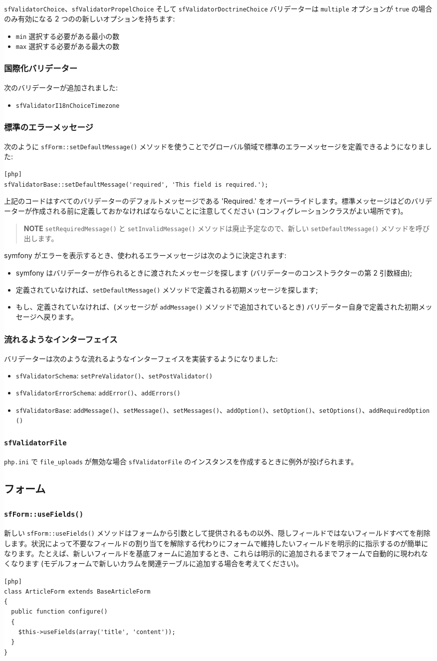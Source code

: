 `sfValidatorChoice`、`sfValidatorPropelChoice` そして `sfValidatorDoctrineChoice` バリデーターは `multiple` オプションが `true` の場合のみ有効になる 2 つのの新しいオプションを持ちます:

 * `min` 選択する必要がある最小の数
 * `max` 選択する必要がある最大の数

### 国際化バリデーター

次のバリデーターが追加されました:

 * `sfValidatorI18nChoiceTimezone`

### 標準のエラーメッセージ

次のように `sfForm::setDefaultMessage()` メソッドを使うことでグローバル領域で標準のエラーメッセージを定義できるようになりました:

    [php]
    sfValidatorBase::setDefaultMessage('required', 'This field is required.');

上記のコードはすべてのバリデーターのデフォルトメッセージである 'Required.' をオーバーライドします。標準メッセージはどのバリデーターが作成される前に定義しておかなければならないことに注意してください (コンフィグレーションクラスがよい場所です)。

>**NOTE**
>`setRequiredMessage()` と `setInvalidMessage()` メソッドは廃止予定なので、新しい `setDefaultMessage()` メソッドを呼び出します。

symfony がエラーを表示するとき、使われるエラーメッセージは次のように決定されます:

  * symfony はバリデーターが作られるときに渡されたメッセージを探します (バリデーターのコンストラクターの第 2 引数経由);

  * 定義されていなければ、`setDefaultMessage()` メソッドで定義される初期メッセージを探します;

  * もし、定義されていなければ、(メッセージが `addMessage()` メソッドで追加されているとき) バリデーター自身で定義された初期メッセージへ戻ります。

### 流れるようなインターフェイス

バリデーターは次のような流れるようなインターフェイスを実装するようになりました:

  * `sfValidatorSchema`: `setPreValidator()`、`setPostValidator()`

  * `sfValidatorErrorSchema`: `addError()`、`addErrors()`

  * `sfValidatorBase`: `addMessage()`、`setMessage()`、`setMessages()`、`addOption()`、`setOption()`、`setOptions()`、`addRequiredOption()`

### `sfValidatorFile`

`php.ini` で `file_uploads` が無効な場合 `sfValidatorFile` のインスタンスを作成するときに例外が投げられます。

フォーム
--------

### `sfForm::useFields()`

新しい `sfForm::useFields()` メソッドはフォームから引数として提供されるもの以外、隠しフィールドではないフィールドすべてを削除します。状況によって不要なフィールドの割り当てを解除する代わりにフォームで維持したいフィールドを明示的に指示するのが簡単になります。たとえば、新しいフィールドを基底フォームに追加するとき、これらは明示的に追加されるまでフォームで自動的に現われなくなります (モデルフォームで新しいカラムを関連テーブルに追加する場合を考えてください)。

    [php]
    class ArticleForm extends BaseArticleForm
    {
      public function configure()
      {
        $this->useFields(array('title', 'content'));
      }
    }
